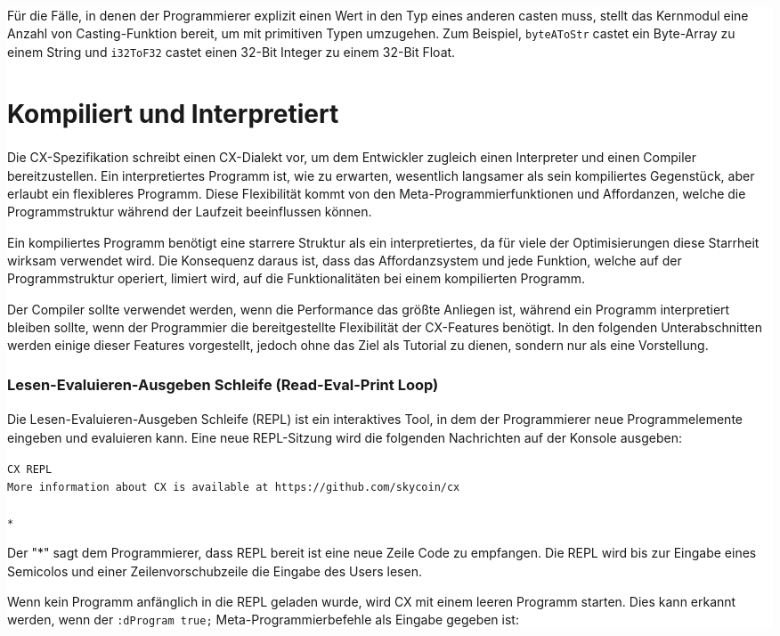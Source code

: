 Für die Fälle, in denen der Programmierer explizit einen Wert in den Typ eines anderen casten muss,
stellt das Kernmodul eine Anzahl von Casting-Funktion bereit, um mit primitiven Typen umzugehen.
Zum Beispiel, `byteAToStr` castet ein Byte-Array zu einem String und `i32ToF32` castet einen
32-Bit Integer zu einem 32-Bit Float.

# Kompiliert und Interpretiert

Die CX-Spezifikation schreibt einen CX-Dialekt vor, um dem Entwickler zugleich einen Interpreter und einen
Compiler bereitzustellen. Ein interpretiertes Programm ist, wie zu erwarten, wesentlich langsamer als sein kompiliertes
Gegenstück, aber erlaubt ein flexibleres Programm. Diese Flexibilität kommt von den Meta-Programmierfunktionen und
Affordanzen, welche die Programmstruktur während der Laufzeit beeinflussen können.

Ein kompiliertes Programm benötigt eine starrere Struktur als ein interpretiertes, da für viele der Optimisierungen
diese Starrheit wirksam verwendet wird. Die Konsequenz daraus ist, dass das Affordanzsystem und jede Funktion, welche
auf der Programmstruktur operiert, limiert wird, auf die Funktionalitäten bei einem kompilierten Programm.

Der Compiler sollte verwendet werden, wenn die Performance das größte Anliegen ist, während ein Programm interpretiert
bleiben sollte, wenn der Programmier die bereitgestellte Flexibilität der CX-Features benötigt. In den folgenden
Unterabschnitten werden einige dieser Features vorgestellt, jedoch ohne das Ziel als Tutorial zu dienen, sondern nur als
eine Vorstellung.

### Lesen-Evaluieren-Ausgeben Schleife (Read-Eval-Print Loop)

Die Lesen-Evaluieren-Ausgeben Schleife (REPL) ist ein interaktives Tool, in dem der Programmierer neue
Programmelemente eingeben und evaluieren kann. Eine neue REPL-Sitzung wird die folgenden Nachrichten
auf der Konsole ausgeben:

```
CX REPL
More information about CX is available at https://github.com/skycoin/cx

*
```

Der "*" sagt dem Programmierer, dass REPL bereit ist eine neue Zeile Code zu empfangen. Die REPL
wird bis zur Eingabe eines Semicolos und einer Zeilenvorschubzeile die Eingabe des Users lesen.

Wenn kein Programm anfänglich in die REPL geladen wurde, wird CX mit einem leeren Programm starten.
Dies kann erkannt werden, wenn der `:dProgram true;` Meta-Programmierbefehle als Eingabe gegeben ist:

